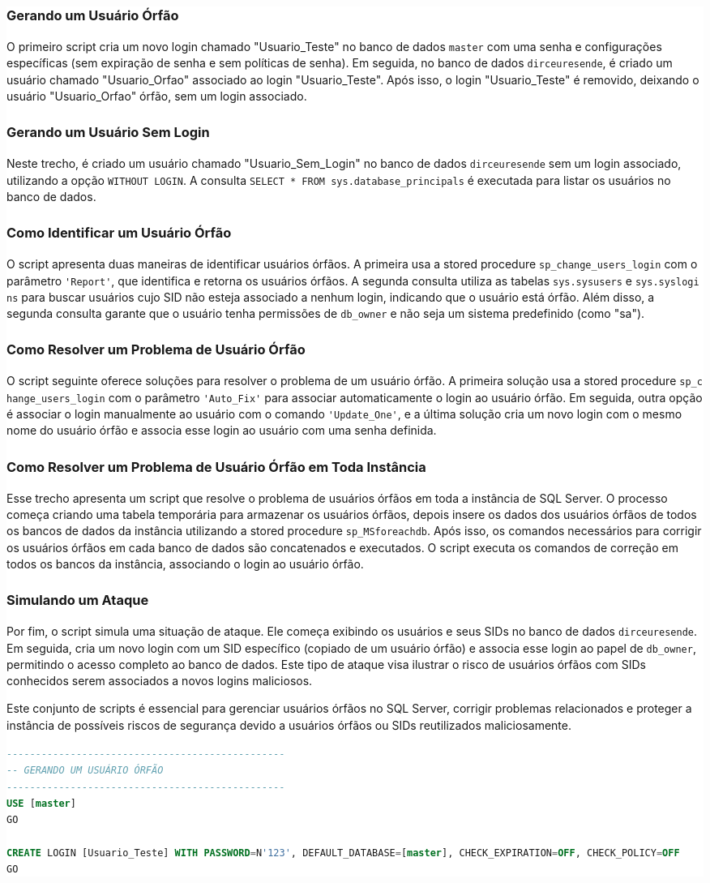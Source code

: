 ### Gerando um Usuário Órfão
O primeiro script cria um novo login chamado "Usuario_Teste" no banco de dados `master` com uma senha e configurações específicas (sem expiração de senha e sem políticas de senha). Em seguida, no banco de dados `dirceuresende`, é criado um usuário chamado "Usuario_Orfao" associado ao login "Usuario_Teste". Após isso, o login "Usuario_Teste" é removido, deixando o usuário "Usuario_Orfao" órfão, sem um login associado.

### Gerando um Usuário Sem Login
Neste trecho, é criado um usuário chamado "Usuario_Sem_Login" no banco de dados `dirceuresende` sem um login associado, utilizando a opção `WITHOUT LOGIN`. A consulta `SELECT * FROM sys.database_principals` é executada para listar os usuários no banco de dados.

### Como Identificar um Usuário Órfão
O script apresenta duas maneiras de identificar usuários órfãos. A primeira usa a stored procedure `sp_change_users_login` com o parâmetro `'Report'`, que identifica e retorna os usuários órfãos. A segunda consulta utiliza as tabelas `sys.sysusers` e `sys.syslogins` para buscar usuários cujo SID não esteja associado a nenhum login, indicando que o usuário está órfão. Além disso, a segunda consulta garante que o usuário tenha permissões de `db_owner` e não seja um sistema predefinido (como "sa").

### Como Resolver um Problema de Usuário Órfão
O script seguinte oferece soluções para resolver o problema de um usuário órfão. A primeira solução usa a stored procedure `sp_change_users_login` com o parâmetro `'Auto_Fix'` para associar automaticamente o login ao usuário órfão. Em seguida, outra opção é associar o login manualmente ao usuário com o comando `'Update_One'`, e a última solução cria um novo login com o mesmo nome do usuário órfão e associa esse login ao usuário com uma senha definida.

### Como Resolver um Problema de Usuário Órfão em Toda Instância
Esse trecho apresenta um script que resolve o problema de usuários órfãos em toda a instância de SQL Server. O processo começa criando uma tabela temporária para armazenar os usuários órfãos, depois insere os dados dos usuários órfãos de todos os bancos de dados da instância utilizando a stored procedure `sp_MSforeachdb`. Após isso, os comandos necessários para corrigir os usuários órfãos em cada banco de dados são concatenados e executados. O script executa os comandos de correção em todos os bancos da instância, associando o login ao usuário órfão.

### Simulando um Ataque
Por fim, o script simula uma situação de ataque. Ele começa exibindo os usuários e seus SIDs no banco de dados `dirceuresende`. Em seguida, cria um novo login com um SID específico (copiado de um usuário órfão) e associa esse login ao papel de `db_owner`, permitindo o acesso completo ao banco de dados. Este tipo de ataque visa ilustrar o risco de usuários órfãos com SIDs conhecidos serem associados a novos logins maliciosos.

Este conjunto de scripts é essencial para gerenciar usuários órfãos no SQL Server, corrigir problemas relacionados e proteger a instância de possíveis riscos de segurança devido a usuários órfãos ou SIDs reutilizados maliciosamente.

```sql
------------------------------------------------
-- GERANDO UM USUÁRIO ÓRFÃO
------------------------------------------------
USE [master]
GO

CREATE LOGIN [Usuario_Teste] WITH PASSWORD=N'123', DEFAULT_DATABASE=[master], CHECK_EXPIRATION=OFF, CHECK_POLICY=OFF
GO
```
